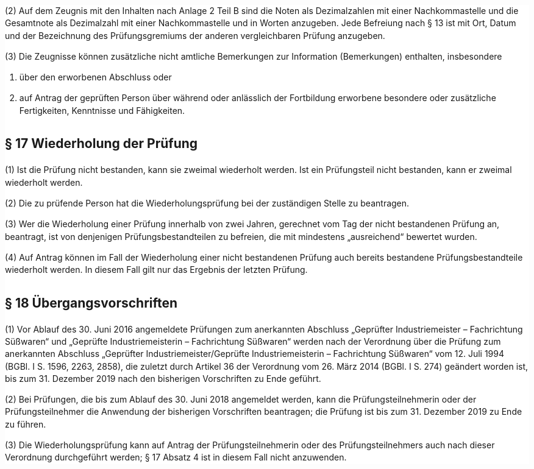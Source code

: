 (2) Auf dem Zeugnis mit den Inhalten nach Anlage 2 Teil B sind die
Noten als Dezimalzahlen mit einer Nachkommastelle und die Gesamtnote
als Dezimalzahl mit einer Nachkommastelle und in Worten anzugeben.
Jede Befreiung nach § 13 ist mit Ort, Datum und der Bezeichnung des
Prüfungsgremiums der anderen vergleichbaren Prüfung anzugeben.

(3) Die Zeugnisse können zusätzliche nicht amtliche Bemerkungen zur
Information (Bemerkungen) enthalten, insbesondere

1.  über den erworbenen Abschluss oder


2.  auf Antrag der geprüften Person über während oder anlässlich der
    Fortbildung erworbene besondere oder zusätzliche Fertigkeiten,
    Kenntnisse und Fähigkeiten.





## § 17 Wiederholung der Prüfung

(1) Ist die Prüfung nicht bestanden, kann sie zweimal wiederholt
werden. Ist ein Prüfungsteil nicht bestanden, kann er zweimal
wiederholt werden.

(2) Die zu prüfende Person hat die Wiederholungsprüfung bei der
zuständigen Stelle zu beantragen.

(3) Wer die Wiederholung einer Prüfung innerhalb von zwei Jahren,
gerechnet vom Tag der nicht bestandenen Prüfung an, beantragt, ist von
denjenigen Prüfungsbestandteilen zu befreien, die mit mindestens
„ausreichend“ bewertet wurden.

(4) Auf Antrag können im Fall der Wiederholung einer nicht bestandenen
Prüfung auch bereits bestandene Prüfungsbestandteile wiederholt
werden. In diesem Fall gilt nur das Ergebnis der letzten Prüfung.


## § 18 Übergangsvorschriften

(1) Vor Ablauf des 30. Juni 2016 angemeldete Prüfungen zum anerkannten
Abschluss „Geprüfter Industriemeister – Fachrichtung Süßwaren“ und
„Geprüfte Industriemeisterin – Fachrichtung Süßwaren“ werden nach der
Verordnung über die Prüfung zum anerkannten Abschluss „Geprüfter
Industriemeister/Geprüfte Industriemeisterin – Fachrichtung Süßwaren“
vom 12. Juli 1994 (BGBl. I S. 1596, 2263, 2858), die zuletzt durch
Artikel 36 der Verordnung vom 26. März 2014 (BGBl. I S. 274) geändert
worden ist, bis zum 31. Dezember 2019 nach den bisherigen Vorschriften
zu Ende geführt.

(2) Bei Prüfungen, die bis zum Ablauf des 30. Juni 2018 angemeldet
werden, kann die Prüfungsteilnehmerin oder der Prüfungsteilnehmer die
Anwendung der bisherigen Vorschriften beantragen; die Prüfung ist bis
zum 31. Dezember 2019 zu Ende zu führen.

(3) Die Wiederholungsprüfung kann auf Antrag der Prüfungsteilnehmerin
oder des Prüfungsteilnehmers auch nach dieser Verordnung durchgeführt
werden; § 17 Absatz 4 ist in diesem Fall nicht anzuwenden.
